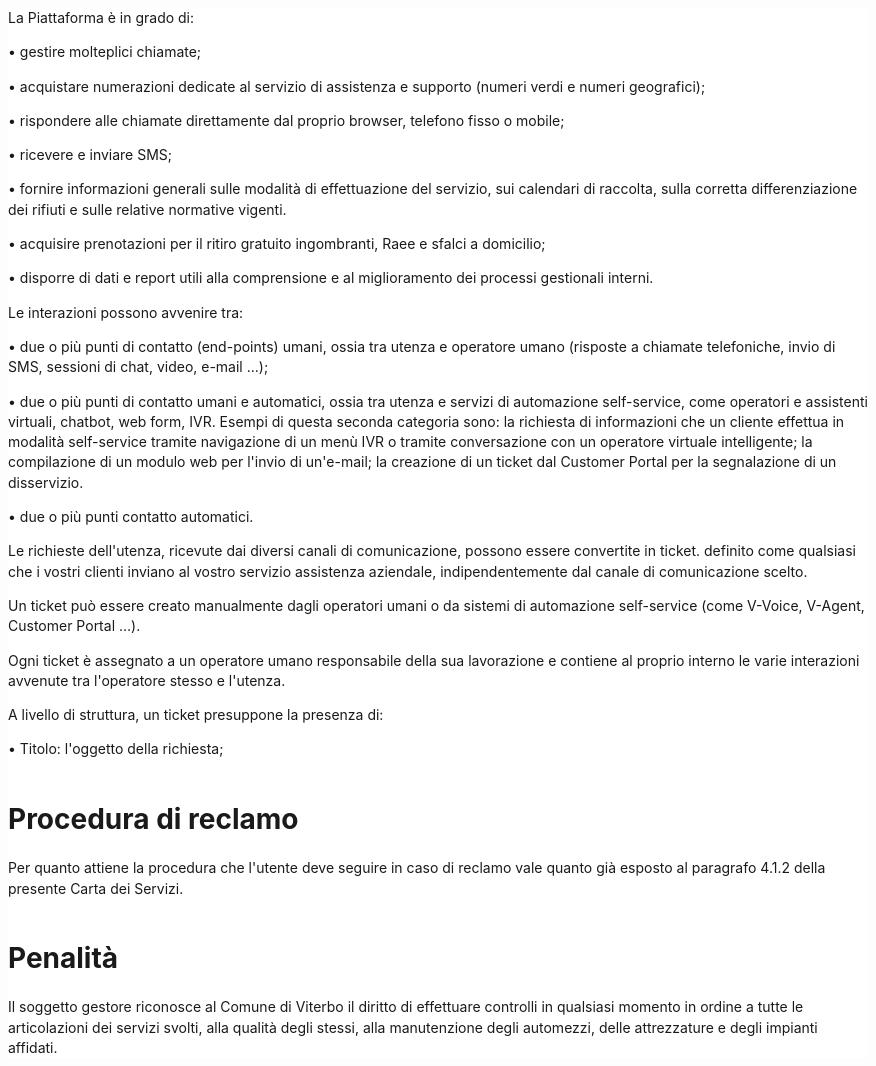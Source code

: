 La Piattaforma è in grado di:

• gestire molteplici chiamate;

• acquistare numerazioni dedicate al servizio di assistenza e supporto (numeri verdi e numeri geografici);

• rispondere alle chiamate direttamente dal proprio browser, telefono fisso o mobile;

• ricevere e inviare SMS;

• fornire informazioni generali sulle modalità di effettuazione del servizio, sui calendari di raccolta, sulla corretta differenziazione dei rifiuti e sulle relative normative vigenti.

• acquisire prenotazioni per il ritiro gratuito ingombranti, Raee e sfalci a domicilio;

• disporre di dati e report utili alla comprensione e al miglioramento dei processi gestionali interni.

Le interazioni possono avvenire tra:

• due o più punti di contatto (end-points) umani, ossia tra utenza e operatore umano (risposte a chiamate telefoniche, invio di SMS, sessioni di chat, video, e-mail ...);

• due o più punti di contatto umani e automatici, ossia tra utenza e servizi di automazione self-service, come operatori e assistenti virtuali, chatbot, web form, IVR. Esempi di questa seconda categoria sono: la richiesta di informazioni che un cliente effettua in modalità self-service tramite navigazione di un menù IVR o tramite conversazione con un operatore virtuale intelligente; la compilazione di un modulo web per l'invio di un'e-mail; la creazione di un ticket dal Customer Portal per la segnalazione di un disservizio.

• due o più punti contatto automatici.

Le richieste dell'utenza, ricevute dai diversi canali di comunicazione, possono essere convertite in ticket. definito come qualsiasi che i vostri clienti inviano al vostro servizio assistenza aziendale, indipendentemente dal canale di comunicazione scelto.

Un ticket può essere creato manualmente dagli operatori umani o da sistemi di automazione self-service (come V-Voice, V-Agent, Customer Portal …).

Ogni ticket è assegnato a un operatore umano responsabile della sua lavorazione e contiene al proprio interno le varie interazioni avvenute tra l'operatore stesso e l'utenza.

A livello di struttura, un ticket presuppone la presenza di:

• Titolo: l'oggetto della richiesta; 

# Procedura di reclamo
Per quanto attiene la procedura che l'utente deve seguire in caso di reclamo vale quanto già esposto al paragrafo 4.1.2 della presente Carta dei Servizi.

# Penalità
Il soggetto gestore riconosce al Comune di Viterbo il diritto di effettuare controlli in qualsiasi momento in ordine a tutte le articolazioni dei servizi svolti, alla qualità degli stessi, alla manutenzione degli automezzi, delle attrezzature e degli impianti affidati.
